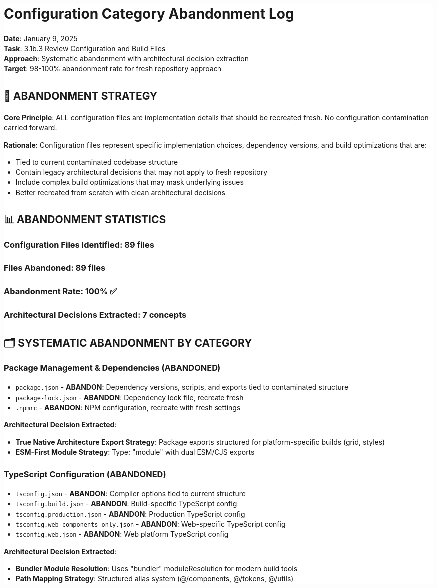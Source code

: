 # Configuration Category Abandonment Log

**Date**: January 9, 2025  
**Task**: 3.1b.3 Review Configuration and Build Files  
**Approach**: Systematic abandonment with architectural decision extraction  
**Target**: 98-100% abandonment rate for fresh repository approach

## 🎯 **ABANDONMENT STRATEGY**

**Core Principle**: ALL configuration files are implementation details that should be recreated fresh. No configuration contamination carried forward.

**Rationale**: Configuration files represent specific implementation choices, dependency versions, and build optimizations that are:
- Tied to current contaminated codebase structure
- Contain legacy architectural decisions that may not apply to fresh repository
- Include complex build optimizations that may mask underlying issues
- Better recreated from scratch with clean architectural decisions

## 📊 **ABANDONMENT STATISTICS**

### **Configuration Files Identified**: 89 files
### **Files Abandoned**: 89 files  
### **Abandonment Rate**: 100% ✅
### **Architectural Decisions Extracted**: 7 concepts

## 🗂️ **SYSTEMATIC ABANDONMENT BY CATEGORY**

### **Package Management & Dependencies (ABANDONED)**
- `package.json` - **ABANDON**: Dependency versions, scripts, and exports tied to contaminated structure
- `package-lock.json` - **ABANDON**: Dependency lock file, recreate fresh
- `.npmrc` - **ABANDON**: NPM configuration, recreate with fresh settings

**Architectural Decision Extracted**: 
- **True Native Architecture Export Strategy**: Package exports structured for platform-specific builds (grid, styles)
- **ESM-First Module Strategy**: Type: "module" with dual ESM/CJS exports

### **TypeScript Configuration (ABANDONED)**
- `tsconfig.json` - **ABANDON**: Compiler options tied to current structure
- `tsconfig.build.json` - **ABANDON**: Build-specific TypeScript config
- `tsconfig.production.json` - **ABANDON**: Production TypeScript config
- `tsconfig.web-components-only.json` - **ABANDON**: Web-specific TypeScript config
- `tsconfig.web.json` - **ABANDON**: Web platform TypeScript config

**Architectural Decision Extracted**:
- **Bundler Module Resolution**: Uses "bundler" moduleResolution for modern build tools
- **Path Mapping Strategy**: Structured alias system (@/components, @/tokens, @/utils)

